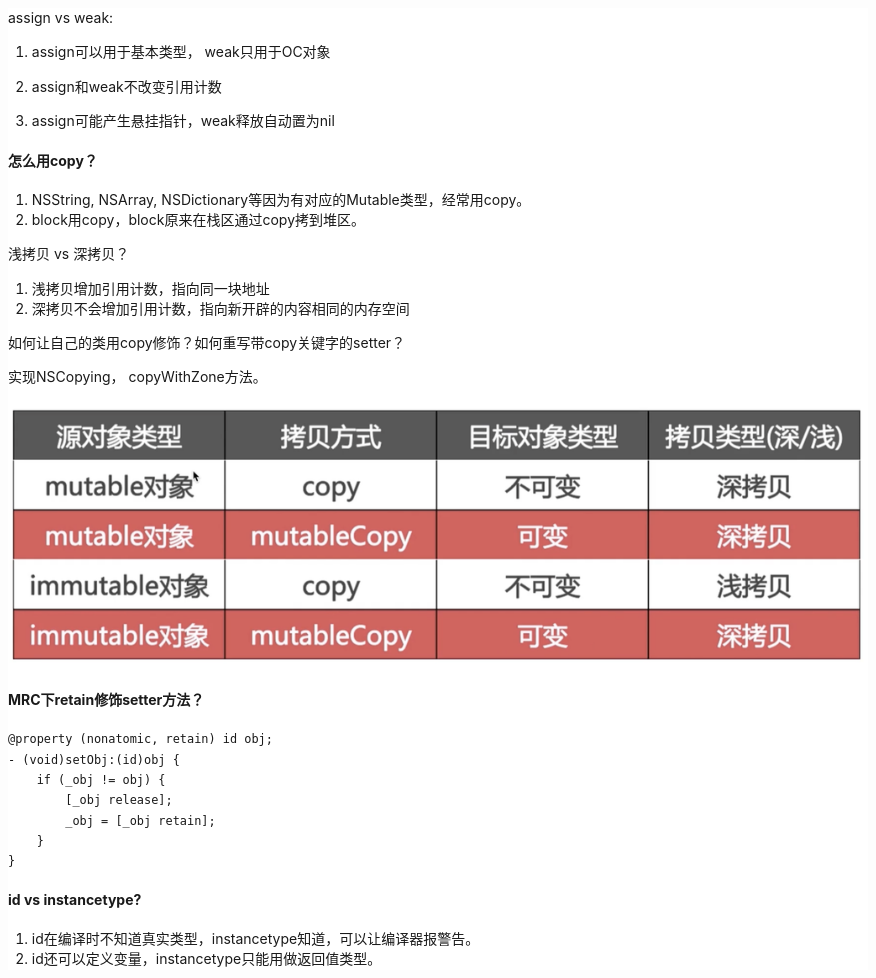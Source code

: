 assign vs weak:

1. assign可以用于基本类型， weak只用于OC对象

2. assign和weak不改变引用计数

3. assign可能产生悬挂指针，weak释放自动置为nil

   

#### 怎么用copy？

1. NSString, NSArray, NSDictionary等因为有对应的Mutable类型，经常用copy。
2. block用copy，block原来在栈区通过copy拷到堆区。

浅拷贝 vs 深拷贝？

1. 浅拷贝增加引用计数，指向同一块地址
2. 深拷贝不会增加引用计数，指向新开辟的内容相同的内存空间

如何让自己的类用copy修饰？如何重写带copy关键字的setter？

实现NSCopying， copyWithZone方法。

![copy](./iOS_interview_image/copy_mutablecopy.png)



#### MRC下retain修饰setter方法？

```
@property (nonatomic, retain) id obj;
- (void)setObj:(id)obj {
	if (_obj != obj) {
		[_obj release];
		_obj = [_obj retain];
	}
}
```

#### id vs instancetype?

1. id在编译时不知道真实类型，instancetype知道，可以让编译器报警告。
2. id还可以定义变量，instancetype只能用做返回值类型。
